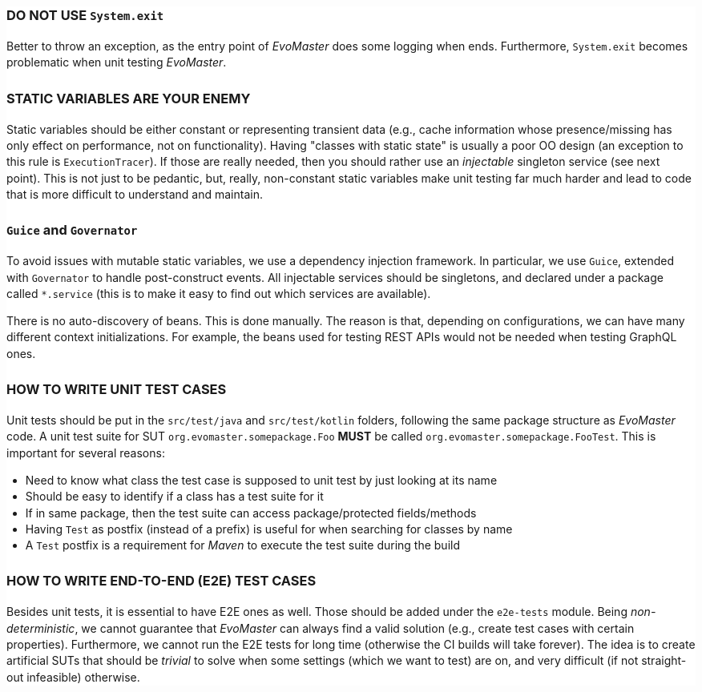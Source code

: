 


### DO NOT USE `System.exit`

Better to throw an exception, as the entry point of _EvoMaster_ does some logging when ends.
Furthermore, `System.exit` becomes problematic when unit testing _EvoMaster_.



### STATIC VARIABLES ARE YOUR ENEMY

Static variables should be either constant or representing transient data (e.g., cache information 
whose presence/missing has only effect on performance, not on functionality).
Having "classes with static state" is usually a poor OO design (an exception to this rule 
is `ExecutionTracer`).
If those are really needed, then you should rather use an _injectable_ singleton service (see next point). 
This is not just to be pedantic, but, really, non-constant static variables make unit testing 
far much harder and lead to code that is more difficult to understand and maintain. 


### `Guice` and `Governator`

To avoid issues with mutable static variables, we use a dependency injection framework.
In particular, we use `Guice`, extended with `Governator` to handle post-construct events.
All injectable services should be singletons, and declared under a package called `*.service` (this
is to make it easy to find out which services are available).

There is no auto-discovery of beans. This is done manually.
The reason is that, depending on configurations, we can have many different context initializations.
For example, the beans used for testing REST APIs would not be needed when testing GraphQL ones.  


### HOW TO WRITE UNIT TEST CASES

Unit tests should be put in the `src/test/java` and `src/test/kotlin` folders, 
following the same package structure as _EvoMaster_ code.
A unit test suite for SUT `org.evomaster.somepackage.Foo` __MUST__ be called `org.evomaster.somepackage.FooTest`.
This is important for several reasons:
- Need to know what class the test case is supposed to unit test by just looking at its name
- Should be easy to identify if a class has a test suite for it
- If in same package, then the test suite can access package/protected fields/methods
- Having `Test` as postfix (instead of a prefix) is useful for when searching for classes by name
- A `Test` postfix is a requirement for _Maven_ to execute the test suite during the build 


### HOW TO WRITE END-TO-END (E2E) TEST CASES

Besides unit tests, it is essential to have E2E ones as well.
Those should be added under the `e2e-tests` module. 
Being _non-deterministic_, we cannot guarantee that _EvoMaster_ can always find a valid solution (e.g., 
create test cases with certain properties).
Furthermore, we cannot run the E2E tests for long time (otherwise the CI builds will take forever).
The idea is to create artificial SUTs that should be _trivial_ to solve when some settings (which we want
to test) are on, and very difficult (if not straight-out infeasible) otherwise.
